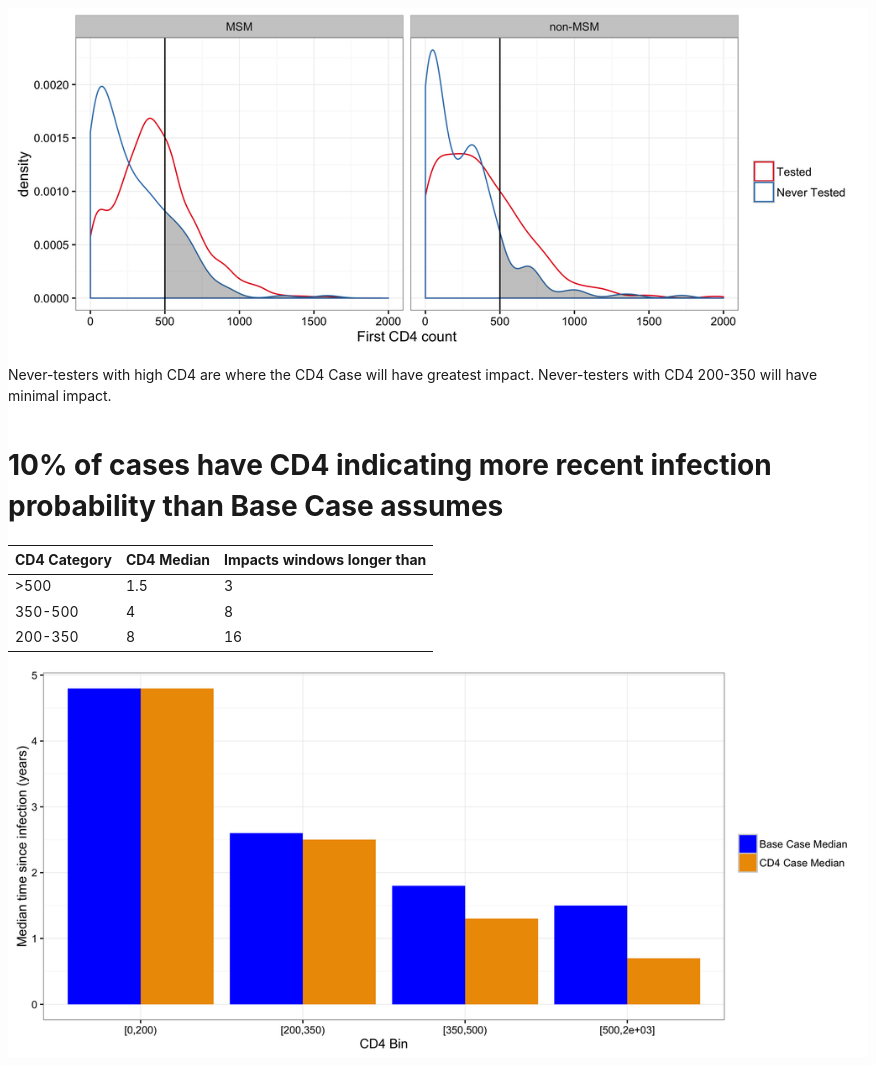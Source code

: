 <img src="figure/minimal-cd4veverHad500-1.png" title="plot of chunk cd4veverHad500" alt="plot of chunk cd4veverHad500" width="1800px" style="display: block; margin: auto;" />

Never-testers with high CD4 are where the CD4 Case will have greatest impact. Never-testers with CD4 200-350 will have minimal impact.


10% of cases have CD4 indicating more recent infection probability than Base Case assumes
========================================================



CD4 Category | CD4 Median | Impacts windows longer than
-------------| --------- | ---------------------------
>500 | 1.5 | 3
350-500 | 4 | 8
200-350 | 8 | 16

<img src="figure/minimal-unnamed-chunk-12-1.png" title="plot of chunk unnamed-chunk-12" alt="plot of chunk unnamed-chunk-12" width="1500" style="display: block; margin: auto;" />
